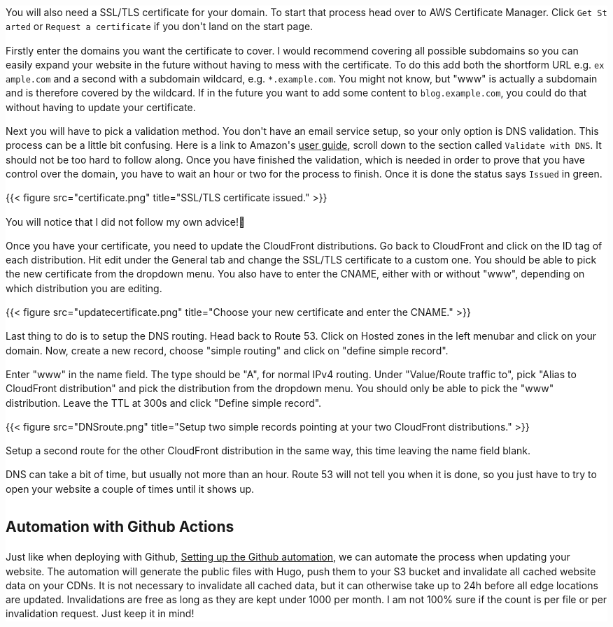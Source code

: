 You will also need a SSL/TLS certificate for your domain. To start that process head over to AWS Certificate Manager. Click `Get Started` or `Request a certificate` if you don't land on the start page.

Firstly enter the domains you want the certificate to cover. I would recommend covering all possible subdomains so you can easily expand your website in the future without having to mess with the certificate. To do this add both the shortform URL e.g. `example.com` and a second with a subdomain wildcard, e.g. `*.example.com`. You might not know, but "www" is actually a subdomain and is therefore covered by the wildcard. If in the future you want to add some content to `blog.example.com`, you could do that without having to update your certificate.

Next you will have to pick a validation method. You don't have an email service setup, so your only option is DNS validation. This process can be a little bit confusing. Here is a link to Amazon's [user guide](https://docs.aws.amazon.com/acm/latest/userguide/gs-acm-validate-dns.html), scroll down to the section called `Validate with DNS`. It should not be too hard to follow along. Once you have finished the validation, which is needed in order to prove that you have control over the domain, you have to wait an hour or two for the process to finish. Once it is done the status says `Issued` in green.

{{< figure src="certificate.png" title="SSL/TLS certificate issued." >}}

You will notice that I did not follow my own advice!:facepalm:

Once you have your certificate, you need to update the CloudFront distributions. Go back to CloudFront and click on the ID tag of each distribution. Hit edit under the General tab and change the SSL/TLS certificate to a custom one. You should be able to pick the new certificate from the dropdown menu. You also have to enter the CNAME, either with or without "www", depending on which distribution you are editing.

{{< figure src="updatecertificate.png" title="Choose your new certificate and enter the CNAME." >}}

Last thing to do is to setup the DNS routing. Head back to Route 53. Click on Hosted zones in the left menubar and click on your domain. Now, create a new record, choose "simple routing" and click on "define simple record".

Enter "www" in the name field. The type should be "A", for normal IPv4 routing. Under "Value/Route traffic to", pick "Alias to CloudFront distribution" and pick the distribution from the dropdown menu. You should only be able to pick the "www" distribution. Leave the TTL at 300s and click "Define simple record".

{{< figure src="DNSroute.png" title="Setup two simple records pointing at your two CloudFront distributions." >}}

Setup a second route for the other CloudFront distribution in the same way, this time leaving the name field blank.

DNS can take a bit of time, but usually not more than an hour. Route 53 will not tell you when it is done, so you just have to try to open your website a couple of times until it shows up.

## <a name="autos3"></a> Automation with Github Actions
Just like when deploying with Github, [Setting up the Github automation](#actiongithub), we can automate the process when updating your website. The automation will generate the public files with Hugo, push them to your S3 bucket and invalidate all cached website data on your CDNs. It is not necessary to invalidate all cached data, but it can otherwise take up to 24h before all edge locations are updated. Invalidations are free as long as they are kept under 1000 per month. I am not 100% sure if the count is per file or per invalidation request. Just keep it in mind!
